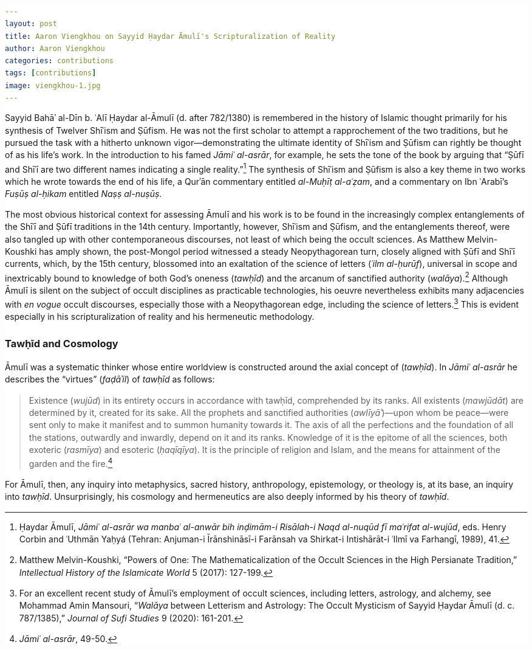 ```yaml
---
layout: post
title: Aaron Viengkhou on Sayyid Ḥaydar Āmulī's Scripturalization of Reality
author: Aaron Viengkhou
categories: contributions
tags: [contributions]
image: viengkhou-1.jpg
---
```


Sayyid Bahāʾ al-Dīn b. ʿAlī Ḥaydar al-Āmulī (d. after 782/1380) is remembered in the history of Islamic thought primarily for his synthesis of Twelver Shīʿism and Ṣūfism. He was not the first scholar to attempt a rapprochement of the two traditions, but he pursued the task with a hitherto unknown vigor—demonstrating the ultimate identity of Shīʿism and Ṣūfism can rightly be thought of as his life’s work. In the introduction to his famed *Jāmiʿ al-asrār*, for example, he sets the tone of the book by arguing that “Ṣūfī and Shīʿī are two different names indicating a single reality.”[^1] The synthesis of Shīʿism and Ṣūfism is also a key theme in two works which he wrote towards the end of his life, a Qurʾān commentary entitled *al-Muḥīṭ al-aʿẓam*, and a commentary on Ibn ʿArabī’s *Fuṣūṣ al-ḥikam* entitled *Naṣṣ al-nuṣūṣ*.


The most obvious historical context for assessing Āmulī and his work is to be found in the increasingly complex entanglements of the Shīʿī and Ṣūfī traditions in the 14th century. Importantly, however, Shīʿism and Ṣūfism, and the entanglements thereof, were also tangled up with other contemporaneous discourses, not least of which being the occult sciences. As Matthew Melvin-Koushki has amply shown, the post-Mongol period witnessed a steady Neopythagorean turn, closely aligned with Ṣūfī and Shīʿī currents, which, by the 15th century, blossomed into an exaltation of the science of letters (*ʿilm al-ḥurūf*), universal in scope and inextricably bound to knowledge of both God’s oneness (*tawḥīd*) and the arcanum of sanctified authority (*walāya*).[^2] Although Āmulī is silent on the subject of occult disciplines as practicable technologies, his oeuvre nevertheless exhibits many adjacencies with *en vogue* occult discourses, especially those with a Neopythagorean edge, including the science of letters.[^3] This is evident especially in his scripturalization of reality and his hermeneutic methodology.



### **Tawḥīd and Cosmology**

Āmulī was a systematic thinker whose entire worldview is constructed around the axial concept of (*tawḥīd*). In *Jāmiʿ al-asrār* he describes the “virtues” (*faḍāʾil*) of *tawḥīd* as follows:


> Existence (*wujūd*) in its entirety occurs in accordance with tawḥīd, comprehended by its ranks. All existents (*mawjūdāt*) are determined by it, created for its sake. All the prophets and sanctified authorities (*awlīyāʾ*)—upon whom be peace—were sent only to make it manifest and to summon humanity towards it. The axis of all the perfections and the foundation of all the stations, outwardly and inwardly, depend on it and its ranks. Knowledge of it is the epitome of all the sciences, both exoteric (*rasmīya*) and esoteric (*ḥaqīqīya*). It is the principle of religion and Islam, and the means for attainment of the garden and the fire.[^4]


For Āmulī, then, any inquiry into metaphysics, sacred history, anthropology, epistemology, or theology is, at its base, an inquiry into *tawḥīd*. Unsurprisingly, his cosmology and hermeneutics are also deeply informed by his theory of *tawḥīd*.


[^1]: Ḥaydar Āmulī, *Jāmiʿ al-asrār wa manbaʿ al-anwār bih inḍimām-i Risālah-i Naqd al-nuqūd fī maʿrifat al-wujūd*, eds. Henry Corbin and ʿUthmān Yaḥyá (Tehran: Anjuman-i Īrānshināsī-i Farānsah va Shirkat-i Intishārāt-i ʿIlmī va Farhangī, 1989), 41.
[^2]: Matthew Melvin-Koushki, “Powers of One: The Mathematicalization of the Occult Sciences in the High Persianate Tradition,” *Intellectual History of the Islamicate World* 5 (2017): 127-199.
[^3]: For an excellent recent study of Āmulī’s employment of occult sciences, including letters, astrology, and alchemy, see Mohammad Amin Mansouri, “*Walāya* between Letterism and Astrology: The Occult Mysticism of Sayyid Ḥaydar Āmulī (d. c. 787/1385),” *Journal of Sufi Studies* 9 (2020): 161-201.
[^4]: *Jāmiʿ al-asrār*, 49-50.
[^5]: Aaron S. Viengkhou, “*Tawḥīd* Divided: The Esoteric Orthodoxy of Sayyid Ḥaydar Āmulī (d. after 782/1380),” *La Rosa di Paracelso* 2 (2020) (forthcoming).
[^6]: Ḥaydar Āmulī, *Naṣṣ al-nuṣūṣ fī sharḥ al-fuṣūṣ li-Muḥyī al-Dīn Ibn ʿArabī*, ed. Muḥsin Bīdārfar, 3 vols. (Qum: Manshūrāt-i Bīdār, 2015), 1:168.
[^7]: Muḥyī al-Dīn Ibn ʿArabī, *Fuṣūṣ al-ḥikam*, ed. Abū al-ʿAlá ʿAfīfī (Beirut: Dār al-Kitāb al-ʿArabī, n.d.), 106.
[^8]: Āmulī, *Naṣṣ al-nuṣūṣ*, 2:622-23.
[^9]: Ibid., 2:629.
[^10]: Ibid., 2:632.
[^11]: Ḥaydar Āmulī, *Tafsīr al-Muḥīṭ al-aʿẓam wa-al-baḥr al-khiḍamm fī taʾwīl Kitāb Allāh al-ʿazīz al-muḥkam*, ed. al-Sayyid Muḥsin Mūsawī al-Tibrīzī (Tehran: Muʾassasat al-Ṭibāʿah wa-al-Nashr, Wizārat al-Thaqāfah wa-al-Irshād al-Islāmī, 1995), 2:436-37.
[^12]: Ibid., 2:437-38. This quotation attributed to Pythagoras is also cited in *Naṣṣ al-nuṣūṣ*, 1:458-61.
[^13]: Āmulī, *al-Muḥīṭ al-aʿẓam*, 2:15.
[^14]: Ibid., 2:433-34.
[^15]: Ibid., 1:240-42. For a translation and analysis of this passage, see Nicholas Boylston, “Qurʾānic Exegesis at the Confluence of Twelver Shīʿism and Ṣūfism: Sayyid Ḥaydar Āmulī’s *al-Muḥīṭ al-aʿẓam*,” *Journal of Qurʾanic Studies* 23, no. 1 (2021), 15-17.
[^16]: Āmulī, *Naṣṣ al-nuṣūṣ*, 1:42.
[^17]: Ibid., 2:859-61.
[^18]: Ibid., 1:464.
[^19]: Ibid., 1:468-69.
[^20]: For a rich and detailed phenomenological analysis of Āmulī’s exegesis of the number 19, see Henry Corbin, *Temple and Contemplation*, trans. Philip Sherrard and Liadain Sherrard (London: KPI Limited, 1986), 81-103. For a more recent study of Āmulī’s exegesis of the letters of the *basmala*, see Mansouri, especially 181-91.